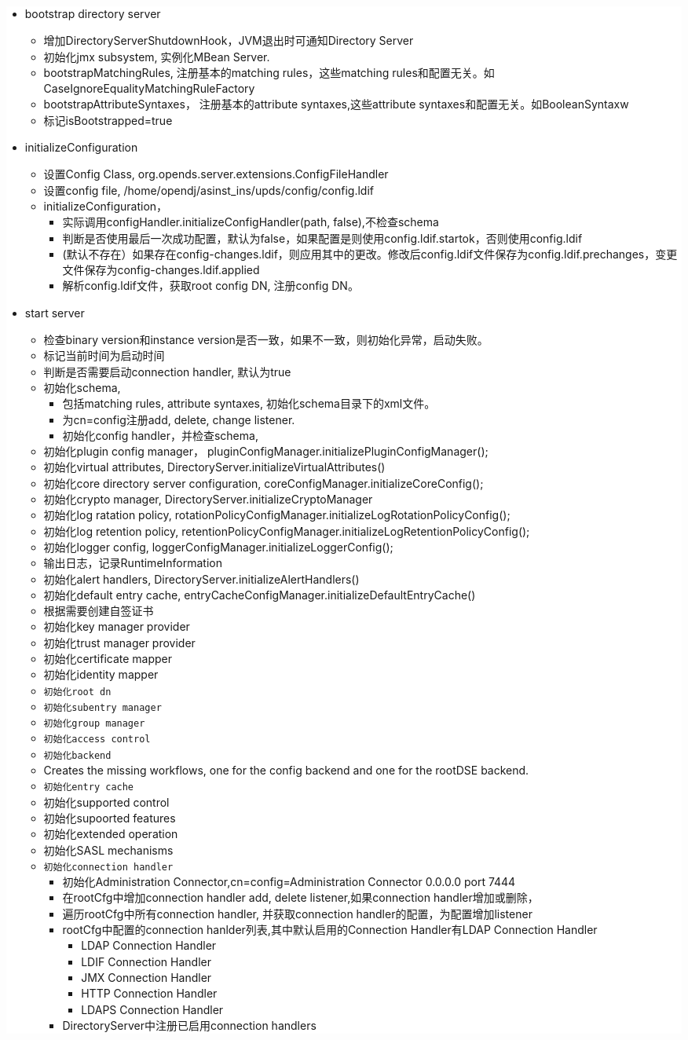 * bootstrap directory server
    * 增加DirectoryServerShutdownHook，JVM退出时可通知Directory Server
    * 初始化jmx subsystem, 实例化MBean Server.
    * bootstrapMatchingRules, 注册基本的matching rules，这些matching rules和配置无关。如CaseIgnoreEqualityMatchingRuleFactory
    * bootstrapAttributeSyntaxes， 注册基本的attribute syntaxes,这些attribute syntaxes和配置无关。如BooleanSyntaxw
    * 标记isBootstrapped=true
    


* initializeConfiguration 
    * 设置Config Class, org.opends.server.extensions.ConfigFileHandler
    * 设置config file, /home/opendj/asinst_ins/upds/config/config.ldif
    * initializeConfiguration， 
        * 实际调用configHandler.initializeConfigHandler(path, false),不检查schema
        *  判断是否使用最后一次成功配置，默认为false，如果配置是则使用config.ldif.startok，否则使用config.ldif
        *  (默认不存在）如果存在config-changes.ldif，则应用其中的更改。修改后config.ldif文件保存为config.ldif.prechanges，变更文件保存为config-changes.ldif.applied
        *  解析config.ldif文件，获取root config DN, 注册config DN。

* start server
    * 检查binary version和instance version是否一致，如果不一致，则初始化异常，启动失败。
    * 标记当前时间为启动时间
    * 判断是否需要启动connection handler, 默认为true
    * 初始化schema, 
        * 包括matching rules, attribute syntaxes, 初始化schema目录下的xml文件。
        * 为cn=config注册add, delete, change listener.
        * 初始化config handler，并检查schema,
    * 初始化plugin config manager， pluginConfigManager.initializePluginConfigManager();
    * 初始化virtual attributes, DirectoryServer.initializeVirtualAttributes()
    * 初始化core directory server configuration, coreConfigManager.initializeCoreConfig();
    * 初始化crypto manager, DirectoryServer.initializeCryptoManager
    * 初始化log ratation policy, rotationPolicyConfigManager.initializeLogRotationPolicyConfig();
    * 初始化log retention policy,  retentionPolicyConfigManager.initializeLogRetentionPolicyConfig();
    * 初始化logger config,  loggerConfigManager.initializeLoggerConfig();
    * 输出日志，记录RuntimeInformation
    * 初始化alert handlers, DirectoryServer.initializeAlertHandlers()
    * 初始化default entry cache, entryCacheConfigManager.initializeDefaultEntryCache()
    * 根据需要创建自签证书
    * 初始化key manager provider
    * 初始化trust manager provider
    * 初始化certificate mapper
    * 初始化identity mapper
    * `初始化root dn`
    * `初始化subentry manager`
    * `初始化group manager`
    * `初始化access control`
    * `初始化backend`
    *  Creates the missing workflows, one for the config backend and one for the rootDSE backend.
    * `初始化entry cache`
    * 初始化supported control
    * 初始化supoorted features
    * 初始化extended operation
    * 初始化SASL mechanisms
    * `初始化connection handler`
        * 初始化Administration Connector,cn=config=Administration Connector 0.0.0.0 port 7444  
        * 在rootCfg中增加connection handler add, delete listener,如果connection handler增加或删除，
        * 遍历rootCfg中所有connection handler, 并获取connection handler的配置，为配置增加listener
        * rootCfg中配置的connection hanlder列表,其中默认启用的Connection Handler有LDAP Connection Handler
            * LDAP Connection Handler
            * LDIF Connection Handler
            * JMX Connection Handler
            * HTTP Connection Handler
            * LDAPS Connection Handler
        * DirectoryServer中注册已启用connection handlers
